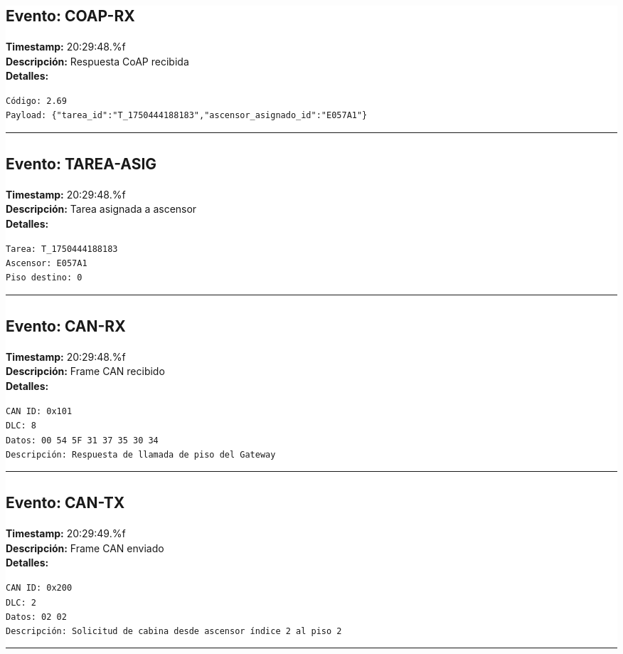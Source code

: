 
## Evento: COAP-RX

**Timestamp:** 20:29:48.%f  
**Descripción:** Respuesta CoAP recibida  
**Detalles:**

```
Código: 2.69
Payload: {"tarea_id":"T_1750444188183","ascensor_asignado_id":"E057A1"}
```

---

## Evento: TAREA-ASIG

**Timestamp:** 20:29:48.%f  
**Descripción:** Tarea asignada a ascensor  
**Detalles:**

```
Tarea: T_1750444188183
Ascensor: E057A1
Piso destino: 0
```

---

## Evento: CAN-RX

**Timestamp:** 20:29:48.%f  
**Descripción:** Frame CAN recibido  
**Detalles:**

```
CAN ID: 0x101
DLC: 8
Datos: 00 54 5F 31 37 35 30 34 
Descripción: Respuesta de llamada de piso del Gateway
```

---

## Evento: CAN-TX

**Timestamp:** 20:29:49.%f  
**Descripción:** Frame CAN enviado  
**Detalles:**

```
CAN ID: 0x200
DLC: 2
Datos: 02 02 
Descripción: Solicitud de cabina desde ascensor índice 2 al piso 2
```

---